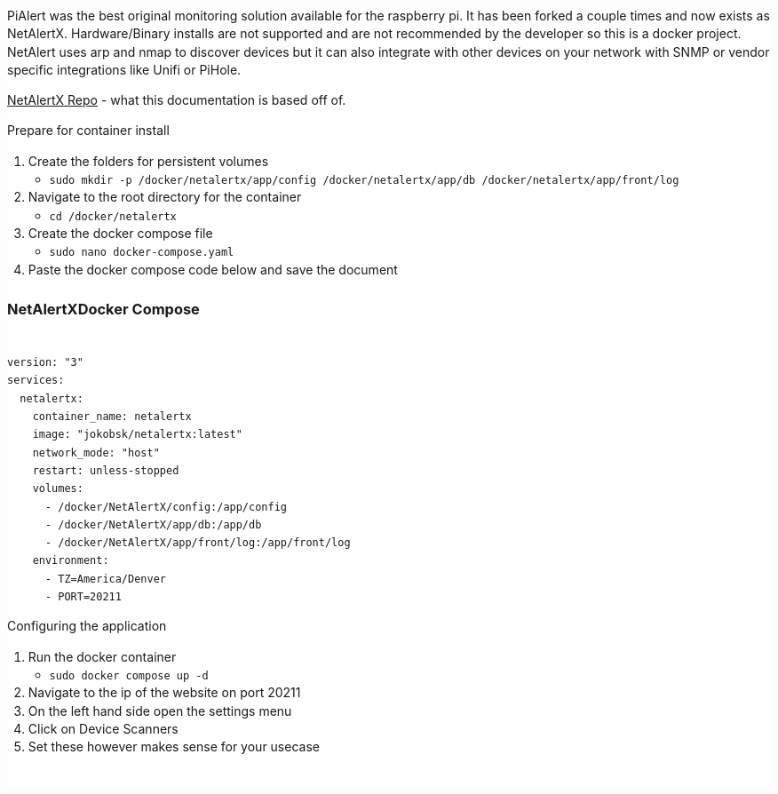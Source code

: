 PiAlert was the best original monitoring solution available for the raspberry pi. It has been forked a couple times and now exists as NetAlertX. Hardware/Binary installs are not supported and are not recommended by the developer so this is a docker project. NetAlert uses arp and nmap to discover devices but it can also integrate with other devices on your network with SNMP or vendor specific integrations like Unifi or PiHole.  

[NetAlertX Repo](https://github.com/jokob-sk/NetAlertX) - what this documentation is based off of.  

Prepare for container install  

1. Create the folders for persistent volumes  
   - `sudo mkdir -p /docker/netalertx/app/config /docker/netalertx/app/db /docker/netalertx/app/front/log`  
2. Navigate to the root directory for the container  
   - `cd /docker/netalertx`  
3. Create the docker compose file  
   - `sudo nano docker-compose.yaml`  
4. Paste the docker compose code below and save the document  

### NetAlertXDocker Compose  

```

version: "3"
services:
  netalertx:
    container_name: netalertx
    image: "jokobsk/netalertx:latest"
    network_mode: "host"
    restart: unless-stopped
    volumes:
      - /docker/NetAlertX/config:/app/config
      - /docker/NetAlertX/app/db:/app/db
      - /docker/NetAlertX/app/front/log:/app/front/log
    environment:
      - TZ=America/Denver
      - PORT=20211

```

Configuring the application  

1. Run the docker container  
   - `sudo docker compose up -d`  
2. Navigate to the ip of the website on port 20211  
3. On the left hand side open the settings menu  
4. Click on Device Scanners  
5. Set these however makes sense for your usecase  

<br>
